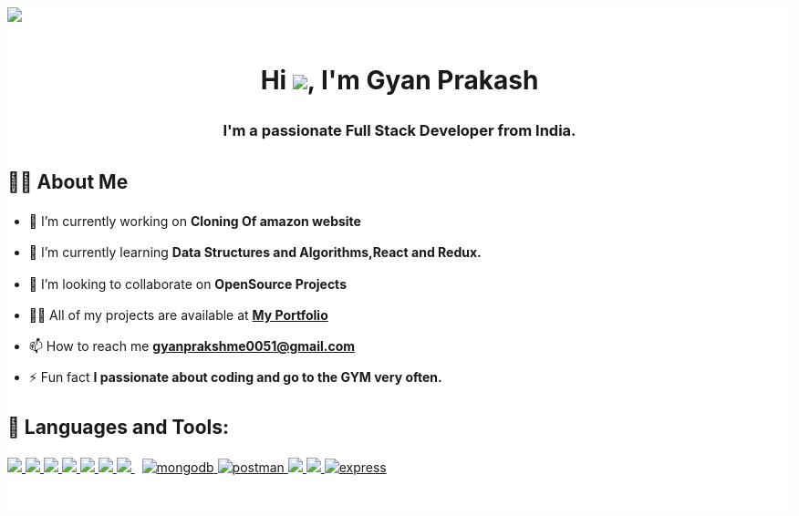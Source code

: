 <a href="#"><img width="100%" height="auto" src="https://i.imgur.com/iXuL1HG.png" height="175px"/></a>

<h1 align="center">Hi <img src="https://raw.githubusercontent.com/MartinHeinz/MartinHeinz/master/wave.gif" width="30px">, I'm Gyan Prakash</h1>
<h3 align="center">I'm a passionate Full Stack Developer from India.</h3>


## 🙋‍♂️ About Me

- 🔭 I’m currently working on **Cloning Of amazon website**

- 🌱 I’m currently learning **Data Structures and Algorithms,React and Redux.**

- 👯 I’m looking to collaborate on **OpenSource Projects**

- 👨‍💻 All of my projects are available at **[My Portfolio](https://gyan-portfolio.vercel.app/)**

- 📫 How to reach me **gyanprakshme0051@gmail.com**

- ⚡ Fun fact **I passionate about coding and go to the GYM very often.**

## 🚀 Languages and Tools:

<p align="left"> 
    <!-- -->
    <a href="https://reactjs.org/" target="_blank"> <img src="https://img.icons8.com/color/48/000000/react-native.png"/> </a>
    <!--   -->
    <a href="https://developer.mozilla.org/en-US/docs/Web/JavaScript" target="_blank"> <img src="https://img.icons8.com/color/48/000000/javascript.png"/> </a> 
    <a href="https://www.w3.org/html/" target="_blank"> <img src="https://img.icons8.com/color/48/000000/html-5.png"/> </a> 
    <a href="https://www.w3schools.com/css/" target="_blank"> <img src="https://img.icons8.com/color/48/000000/css3.png"/> </a> 
    <a href="https://getbootstrap.com" target="_blank"> <img src="https://img.icons8.com/color/48/000000/bootstrap.png"/> </a> 
    <a href="https://www.python.org" target="_blank"> <img src="https://img.icons8.com/color/48/000000/python.png"/> </a> 
    <a style="padding-right:8px;" href="https://nodejs.org" target="_blank"> <img src="https://img.icons8.com/color/48/000000/nodejs.png"/> </a> 
    <!-- -->
    <a href="https://www.mongodb.com/" target="_blank"> <img src="https://raw.githubusercontent.com/devicons/devicon/master/icons/mongodb/mongodb-original-wordmark.svg" alt="mongodb" width="48" height="48"/> </a> 
    <!--  -->
    <a href="https://postman.com" target="_blank"> <img src="https://www.vectorlogo.zone/logos/getpostman/getpostman-icon.svg" alt="postman" width="45" height="45"/> </a>   
    <a href="https://git-scm.com/" target="_blank"> <img src="https://img.icons8.com/color/48/000000/git.png"/> </a> 
    <!--  -->
    <a href="https://redux.js.org" target="_blank"> <img src="https://img.icons8.com/color/48/000000/redux.png"/> </a>
    <a href="https://expressjs.com" target="_blank"> <img src="https://raw.githubusercontent.com/devicons/devicon/master/icons/express/express-original-wordmark.svg" alt="express" width="40" height="40"/> </a>
</p>


<br/>

<p align="center">
    <!--  -->
</p>

